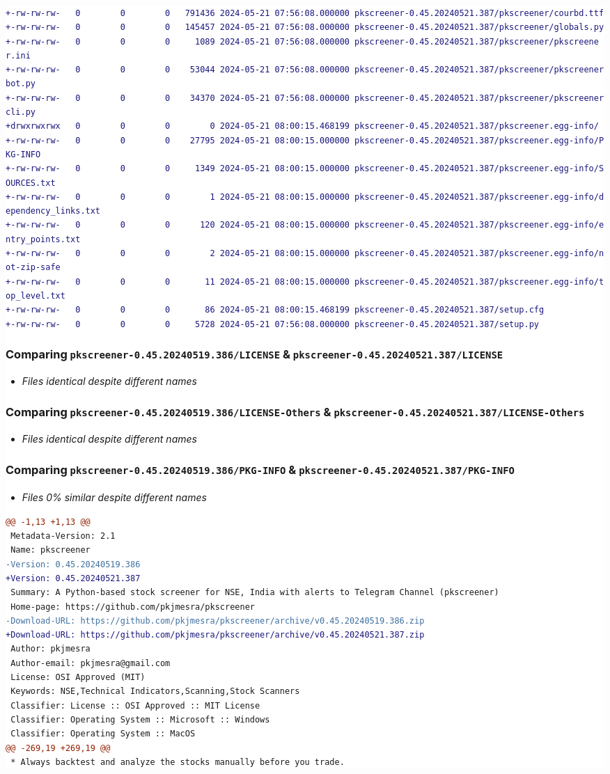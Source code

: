 ```diff
+-rw-rw-rw-   0        0        0   791436 2024-05-21 07:56:08.000000 pkscreener-0.45.20240521.387/pkscreener/courbd.ttf
+-rw-rw-rw-   0        0        0   145457 2024-05-21 07:56:08.000000 pkscreener-0.45.20240521.387/pkscreener/globals.py
+-rw-rw-rw-   0        0        0     1089 2024-05-21 07:56:08.000000 pkscreener-0.45.20240521.387/pkscreener/pkscreener.ini
+-rw-rw-rw-   0        0        0    53044 2024-05-21 07:56:08.000000 pkscreener-0.45.20240521.387/pkscreener/pkscreenerbot.py
+-rw-rw-rw-   0        0        0    34370 2024-05-21 07:56:08.000000 pkscreener-0.45.20240521.387/pkscreener/pkscreenercli.py
+drwxrwxrwx   0        0        0        0 2024-05-21 08:00:15.468199 pkscreener-0.45.20240521.387/pkscreener.egg-info/
+-rw-rw-rw-   0        0        0    27795 2024-05-21 08:00:15.000000 pkscreener-0.45.20240521.387/pkscreener.egg-info/PKG-INFO
+-rw-rw-rw-   0        0        0     1349 2024-05-21 08:00:15.000000 pkscreener-0.45.20240521.387/pkscreener.egg-info/SOURCES.txt
+-rw-rw-rw-   0        0        0        1 2024-05-21 08:00:15.000000 pkscreener-0.45.20240521.387/pkscreener.egg-info/dependency_links.txt
+-rw-rw-rw-   0        0        0      120 2024-05-21 08:00:15.000000 pkscreener-0.45.20240521.387/pkscreener.egg-info/entry_points.txt
+-rw-rw-rw-   0        0        0        2 2024-05-21 08:00:15.000000 pkscreener-0.45.20240521.387/pkscreener.egg-info/not-zip-safe
+-rw-rw-rw-   0        0        0       11 2024-05-21 08:00:15.000000 pkscreener-0.45.20240521.387/pkscreener.egg-info/top_level.txt
+-rw-rw-rw-   0        0        0       86 2024-05-21 08:00:15.468199 pkscreener-0.45.20240521.387/setup.cfg
+-rw-rw-rw-   0        0        0     5728 2024-05-21 07:56:08.000000 pkscreener-0.45.20240521.387/setup.py
```

### Comparing `pkscreener-0.45.20240519.386/LICENSE` & `pkscreener-0.45.20240521.387/LICENSE`

 * *Files identical despite different names*

### Comparing `pkscreener-0.45.20240519.386/LICENSE-Others` & `pkscreener-0.45.20240521.387/LICENSE-Others`

 * *Files identical despite different names*

### Comparing `pkscreener-0.45.20240519.386/PKG-INFO` & `pkscreener-0.45.20240521.387/PKG-INFO`

 * *Files 0% similar despite different names*

```diff
@@ -1,13 +1,13 @@
 Metadata-Version: 2.1
 Name: pkscreener
-Version: 0.45.20240519.386
+Version: 0.45.20240521.387
 Summary: A Python-based stock screener for NSE, India with alerts to Telegram Channel (pkscreener)
 Home-page: https://github.com/pkjmesra/pkscreener
-Download-URL: https://github.com/pkjmesra/pkscreener/archive/v0.45.20240519.386.zip
+Download-URL: https://github.com/pkjmesra/pkscreener/archive/v0.45.20240521.387.zip
 Author: pkjmesra
 Author-email: pkjmesra@gmail.com
 License: OSI Approved (MIT)
 Keywords: NSE,Technical Indicators,Scanning,Stock Scanners
 Classifier: License :: OSI Approved :: MIT License
 Classifier: Operating System :: Microsoft :: Windows
 Classifier: Operating System :: MacOS
@@ -269,19 +269,19 @@
 * Always backtest and analyze the stocks manually before you trade.
```